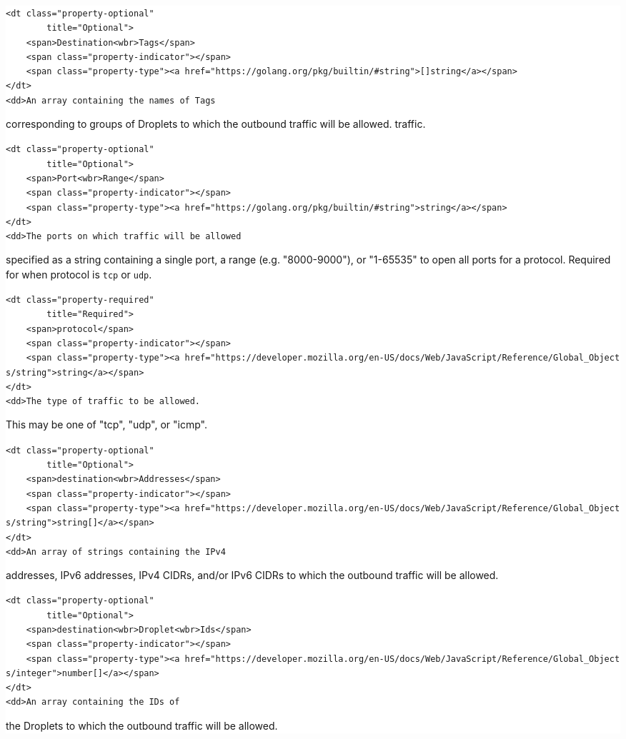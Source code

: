     <dt class="property-optional"
            title="Optional">
        <span>Destination<wbr>Tags</span>
        <span class="property-indicator"></span>
        <span class="property-type"><a href="https://golang.org/pkg/builtin/#string">[]string</a></span>
    </dt>
    <dd>An array containing the names of Tags
corresponding to groups of Droplets to which the outbound traffic will
be allowed.
traffic.
</dd>

    <dt class="property-optional"
            title="Optional">
        <span>Port<wbr>Range</span>
        <span class="property-indicator"></span>
        <span class="property-type"><a href="https://golang.org/pkg/builtin/#string">string</a></span>
    </dt>
    <dd>The ports on which traffic will be allowed
specified as a string containing a single port, a range (e.g. "8000-9000"),
or "1-65535" to open all ports for a protocol. Required for when protocol is
`tcp` or `udp`.
</dd>

</dl>




<dl class="resources-properties">

    <dt class="property-required"
            title="Required">
        <span>protocol</span>
        <span class="property-indicator"></span>
        <span class="property-type"><a href="https://developer.mozilla.org/en-US/docs/Web/JavaScript/Reference/Global_Objects/string">string</a></span>
    </dt>
    <dd>The type of traffic to be allowed.
This may be one of "tcp", "udp", or "icmp".
</dd>

    <dt class="property-optional"
            title="Optional">
        <span>destination<wbr>Addresses</span>
        <span class="property-indicator"></span>
        <span class="property-type"><a href="https://developer.mozilla.org/en-US/docs/Web/JavaScript/Reference/Global_Objects/string">string[]</a></span>
    </dt>
    <dd>An array of strings containing the IPv4
addresses, IPv6 addresses, IPv4 CIDRs, and/or IPv6 CIDRs to which the
outbound traffic will be allowed.
</dd>

    <dt class="property-optional"
            title="Optional">
        <span>destination<wbr>Droplet<wbr>Ids</span>
        <span class="property-indicator"></span>
        <span class="property-type"><a href="https://developer.mozilla.org/en-US/docs/Web/JavaScript/Reference/Global_Objects/integer">number[]</a></span>
    </dt>
    <dd>An array containing the IDs of
the Droplets to which the outbound traffic will be allowed.
</dd>

